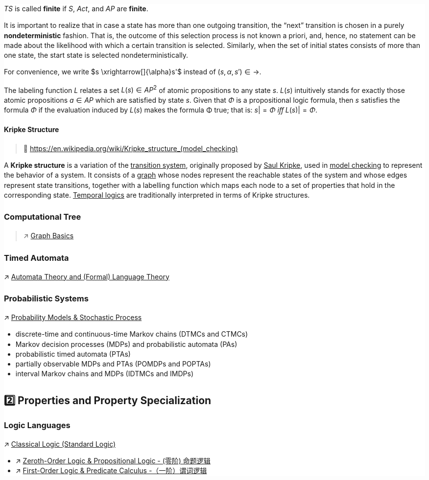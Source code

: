 $TS$ is called **finite** if $S$, $Act$, and $AP$ are **finite**.

It is important to realize that in case a state has more than one outgoing transition, the
“next” transition is chosen in a purely **nondeterministic** fashion. That is, the outcome of
this selection process is not known a priori, and, hence, no statement can be made about the likelihood with which a certain transition is selected. Similarly, when the set of initial states consists of more than one state, the start state is selected nondeterministically.

For convenience, we write $s \xrightarrow[]{\alpha}s'$ instead of $(s,α,s') \in \to$.

The labeling function $L$ relates a set $L(s) \in AP^2$ of atomic propositions to any state $s$. $L(s)$ intuitively stands for exactly those atomic propositions $a \in AP$ which are satisfied by state $s$. Given that $Φ$ is a propositional logic formula, then $s$ satisfies the formula $Φ$ if the evaluation induced by $L(s)$ makes the formula Φ true; that is: $s |= Φ \ iﬀ \ L(s) |= Φ$.
####  Kripke Structure
> 🔗 https://en.wikipedia.org/wiki/Kripke_structure_(model_checking)

A **Kripke structure** is a variation of the [transition system](https://en.wikipedia.org/wiki/Transition_system "Transition system"), originally proposed by [Saul Kripke](https://en.wikipedia.org/wiki/Saul_Kripke "Saul Kripke"), used in [model checking](https://en.wikipedia.org/wiki/Model_checking "Model checking") to represent the behavior of a system. It consists of a [graph](https://en.wikipedia.org/wiki/Graph_\(discrete_mathematics\) "Graph (discrete mathematics)") whose nodes represent the reachable states of the system and whose edges represent state transitions, together with a labelling function which maps each node to a set of properties that hold in the corresponding state. [Temporal logics](https://en.wikipedia.org/wiki/Temporal_logic "Temporal logic") are traditionally interpreted in terms of Kripke structures.


### Computational Tree
> ↗ [Graph Basics](../../../../../../../🧮%20Mathematics/Graph%20Theory/📌%20Graph%20Theory%20Basics/Graph%20Basics.md)



### Timed Automata
↗ [Automata Theory and (Formal) Language Theory](../../../../../../../🧮%20Mathematics/🤼‍♀️%20Mathematical%20Logic/😶‍🌫️%20Theory%20of%20Computation/🍏%20Automata%20Theory%20and%20(Formal)%20Language%20Theory/Automata%20Theory%20and%20(Formal)%20Language%20Theory.md)


### Probabilistic Systems
↗ [Probability Models & Stochastic Process](../../../../../../../🧮%20Mathematics/📐%20Measures%20(Measure%20Theory)/📊%20Probabilities%20&%20Statistics/Probability%20Models%20&%20Stochastic%20Process/Probability%20Models%20&%20Stochastic%20Process.md)
- discrete-time and continuous-time Markov chains (DTMCs and CTMCs)
- Markov decision processes (MDPs) and probabilistic automata (PAs)
- probabilistic timed automata (PTAs)
- partially observable MDPs and PTAs (POMDPs and POPTAs)
- interval Markov chains and MDPs (IDTMCs and IMDPs)



## 2️⃣ Properties and Property Specialization
### Logic Languages
↗ [Classical Logic (Standard Logic)](../../../../../../../🧮%20Mathematics/🤼‍♀️%20Mathematical%20Logic/📍%20Mathematical%20Logic%20Basics%20(Formal%20Logic)/Classical%20Logic%20(Standard%20Logic)/Classical%20Logic%20(Standard%20Logic).md)
- ↗ [Zeroth-Order Logic & Propositional Logic - (零阶) 命题逻辑](../../../../../../../🧮%20Mathematics/🤼‍♀️%20Mathematical%20Logic/📍%20Mathematical%20Logic%20Basics%20(Formal%20Logic)/Classical%20Logic%20(Standard%20Logic)/Zeroth-Order%20Logic%20&%20Propositional%20Logic%20-%20(零阶)%20命题逻辑.md)
- ↗ [First-Order Logic & Predicate Calculus -（一阶）谓词逻辑](../../../../../../../🧮%20Mathematics/🤼‍♀️%20Mathematical%20Logic/📍%20Mathematical%20Logic%20Basics%20(Formal%20Logic)/Classical%20Logic%20(Standard%20Logic)/First-Order%20Logic%20&%20Predicate%20Calculus%20-（一阶）谓词逻辑.md)
